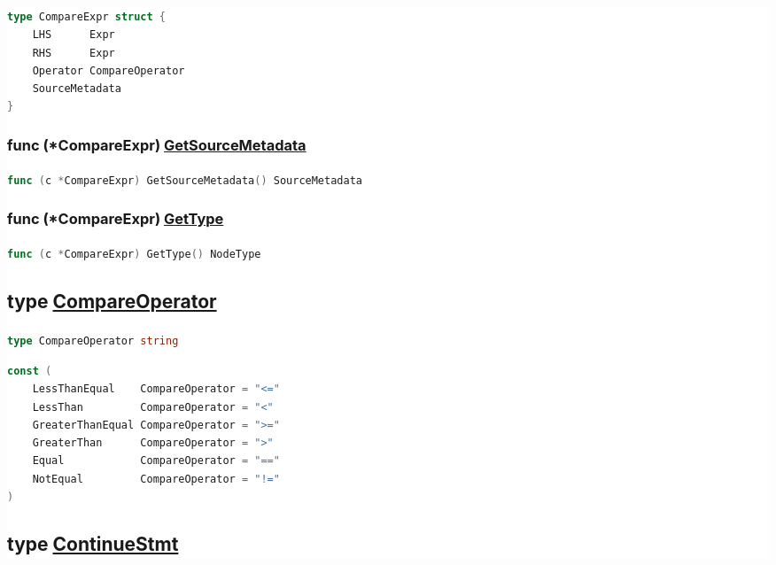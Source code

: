 

```go
type CompareExpr struct {
    LHS      Expr
    RHS      Expr
    Operator CompareOperator
    SourceMetadata
}
```

<a name="CompareExpr.GetSourceMetadata"></a>
### func \(\*CompareExpr\) [GetSourceMetadata](<https://github.com/dev-kas/virtlang-go/blob/master/ast/ast.go#L262>)

```go
func (c *CompareExpr) GetSourceMetadata() SourceMetadata
```



<a name="CompareExpr.GetType"></a>
### func \(\*CompareExpr\) [GetType](<https://github.com/dev-kas/virtlang-go/blob/master/ast/ast.go#L261>)

```go
func (c *CompareExpr) GetType() NodeType
```



<a name="CompareOperator"></a>
## type [CompareOperator](<https://github.com/dev-kas/virtlang-go/blob/master/ast/ast.go#L80>)



```go
type CompareOperator string
```

<a name="LessThanEqual"></a>

```go
const (
    LessThanEqual    CompareOperator = "<="
    LessThan         CompareOperator = "<"
    GreaterThanEqual CompareOperator = ">="
    GreaterThan      CompareOperator = ">"
    Equal            CompareOperator = "=="
    NotEqual         CompareOperator = "!="
)
```

<a name="ContinueStmt"></a>
## type [ContinueStmt](<https://github.com/dev-kas/virtlang-go/blob/master/ast/ast.go#L226-L228>)
